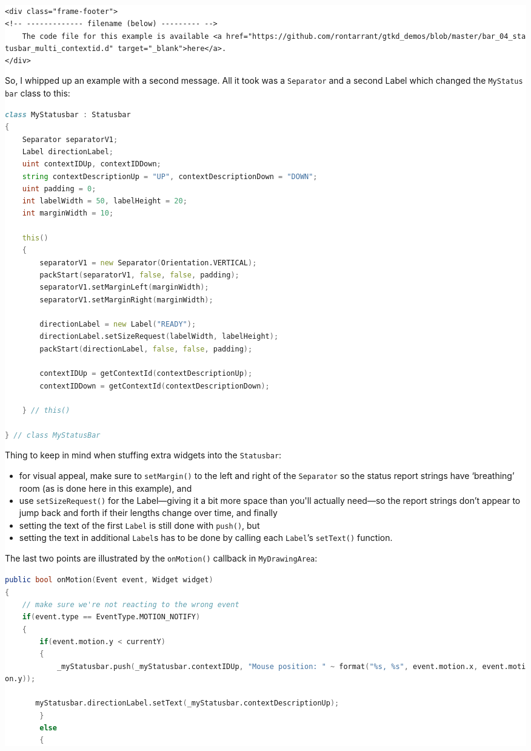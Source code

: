 	<div class="frame-footer">																								<!-- ------------- filename (below) --------- -->
		The code file for this example is available <a href="https://github.com/rontarrant/gtkd_demos/blob/master/bar_04_statusbar_multi_contextid.d" target="_blank">here</a>.
	</div>
</div>


So, I whipped up an example with a second message. All it took was a `Separator` and a second Label which changed the `MyStatusbar` class to this:

```d
class MyStatusbar : Statusbar
{
	Separator separatorV1;
	Label directionLabel;
	uint contextIDUp, contextIDDown;
	string contextDescriptionUp = "UP", contextDescriptionDown = "DOWN";
	uint padding = 0;
	int labelWidth = 50, labelHeight = 20;
	int marginWidth = 10;
	
	this()
	{
		separatorV1 = new Separator(Orientation.VERTICAL);
		packStart(separatorV1, false, false, padding);
		separatorV1.setMarginLeft(marginWidth);
		separatorV1.setMarginRight(marginWidth);

		directionLabel = new Label("READY");
		directionLabel.setSizeRequest(labelWidth, labelHeight);
		packStart(directionLabel, false, false, padding);

		contextIDUp = getContextId(contextDescriptionUp);
		contextIDDown = getContextId(contextDescriptionDown);
		
	} // this()

} // class MyStatusBar
```

Thing to keep in mind when stuffing extra widgets into the `Statusbar`:

- for visual appeal, make sure to `setMargin()` to the left and right of the `Separator` so the status report strings have ‘breathing’ room (as is done here in this example), and
- use `setSizeRequest()` for the Label—giving it a bit more space than you'll actually need—so the report strings don’t appear to jump back and forth if their lengths change over time, and finally
- setting the text of the first `Label` is still done with `push()`, but
- setting the text in additional `Label`s has to be done by calling each `Label`’s `setText()` function.

The last two points are illustrated by the `onMotion()` callback in `MyDrawingArea`:

```d
public bool onMotion(Event event, Widget widget)
{
	// make sure we're not reacting to the wrong event
	if(event.type == EventType.MOTION_NOTIFY)
	{
		if(event.motion.y < currentY)
		{
			_myStatusbar.push(_myStatusbar.contextIDUp, "Mouse position: " ~ format("%s, %s", event.motion.x, event.motion.y));

       myStatusbar.directionLabel.setText(_myStatusbar.contextDescriptionUp);
		}
		else
		{
```